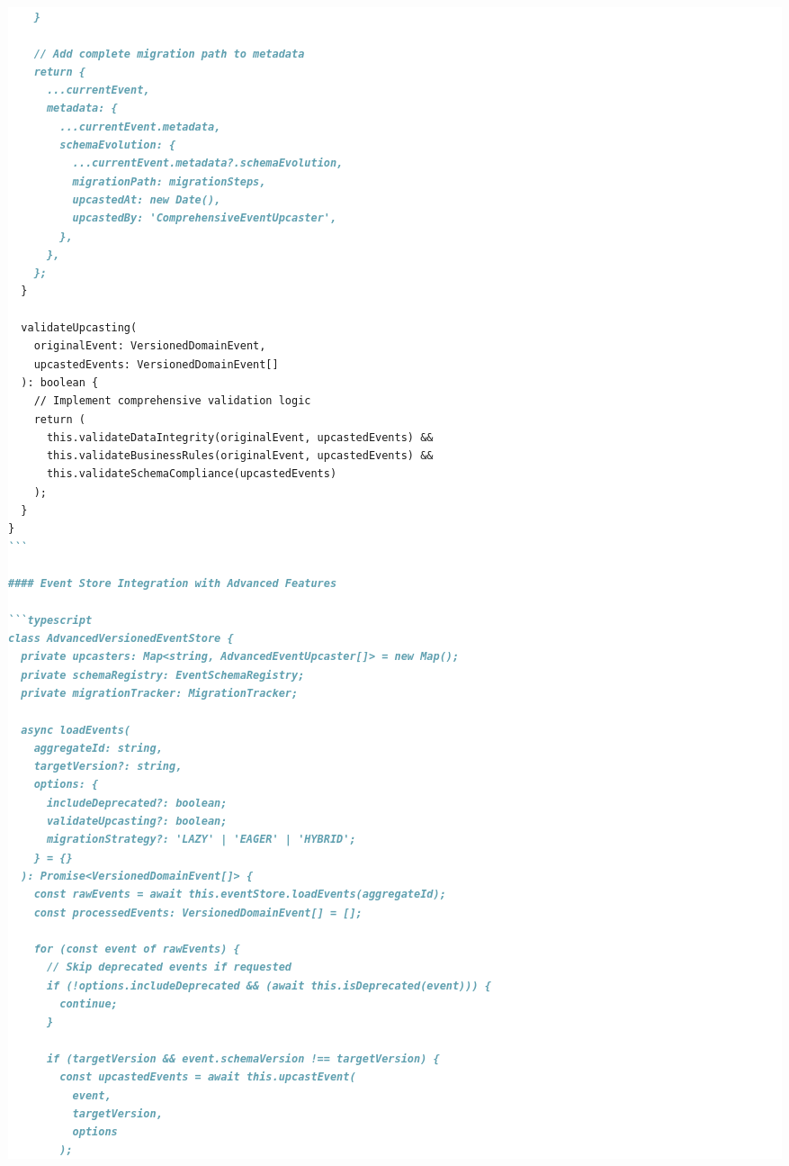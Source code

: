 ````markdown
    }

    // Add complete migration path to metadata
    return {
      ...currentEvent,
      metadata: {
        ...currentEvent.metadata,
        schemaEvolution: {
          ...currentEvent.metadata?.schemaEvolution,
          migrationPath: migrationSteps,
          upcastedAt: new Date(),
          upcastedBy: 'ComprehensiveEventUpcaster',
        },
      },
    };
  }

  validateUpcasting(
    originalEvent: VersionedDomainEvent,
    upcastedEvents: VersionedDomainEvent[]
  ): boolean {
    // Implement comprehensive validation logic
    return (
      this.validateDataIntegrity(originalEvent, upcastedEvents) &&
      this.validateBusinessRules(originalEvent, upcastedEvents) &&
      this.validateSchemaCompliance(upcastedEvents)
    );
  }
}
```

#### Event Store Integration with Advanced Features

```typescript
class AdvancedVersionedEventStore {
  private upcasters: Map<string, AdvancedEventUpcaster[]> = new Map();
  private schemaRegistry: EventSchemaRegistry;
  private migrationTracker: MigrationTracker;

  async loadEvents(
    aggregateId: string,
    targetVersion?: string,
    options: {
      includeDeprecated?: boolean;
      validateUpcasting?: boolean;
      migrationStrategy?: 'LAZY' | 'EAGER' | 'HYBRID';
    } = {}
  ): Promise<VersionedDomainEvent[]> {
    const rawEvents = await this.eventStore.loadEvents(aggregateId);
    const processedEvents: VersionedDomainEvent[] = [];

    for (const event of rawEvents) {
      // Skip deprecated events if requested
      if (!options.includeDeprecated && (await this.isDeprecated(event))) {
        continue;
      }

      if (targetVersion && event.schemaVersion !== targetVersion) {
        const upcastedEvents = await this.upcastEvent(
          event,
          targetVersion,
          options
        );
````